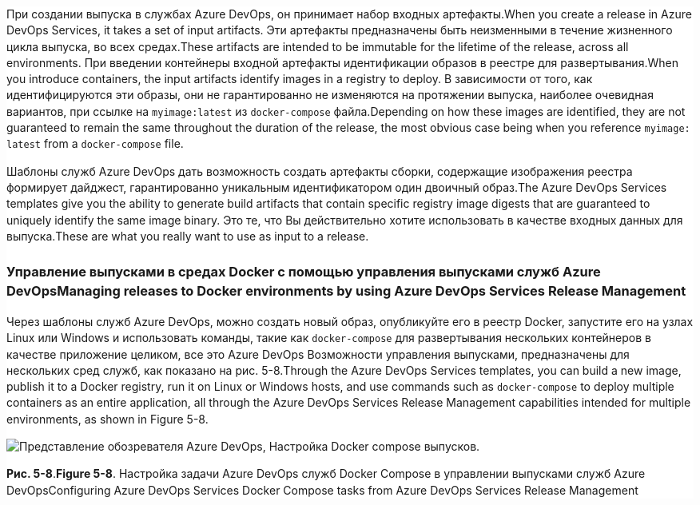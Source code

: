 <span data-ttu-id="4c0ab-209">При создании выпуска в службах Azure DevOps, он принимает набор входных артефакты.</span><span class="sxs-lookup"><span data-stu-id="4c0ab-209">When you create a release in Azure DevOps Services, it takes a set of input artifacts.</span></span> <span data-ttu-id="4c0ab-210">Эти артефакты предназначены быть неизменными в течение жизненного цикла выпуска, во всех средах.</span><span class="sxs-lookup"><span data-stu-id="4c0ab-210">These artifacts are intended to be immutable for the lifetime of the release, across all environments.</span></span> <span data-ttu-id="4c0ab-211">При введении контейнеры входной артефакты идентификации образов в реестре для развертывания.</span><span class="sxs-lookup"><span data-stu-id="4c0ab-211">When you introduce containers, the input artifacts identify images in a registry to deploy.</span></span> <span data-ttu-id="4c0ab-212">В зависимости от того, как идентифицируются эти образы, они не гарантированно не изменяются на протяжении выпуска, наиболее очевидная вариантов, при ссылке на `myimage:latest` из `docker-compose` файла.</span><span class="sxs-lookup"><span data-stu-id="4c0ab-212">Depending on how these images are identified, they are not guaranteed to remain the same throughout the duration of the release, the most obvious case being when you reference `myimage:latest` from a `docker-compose` file.</span></span>

<span data-ttu-id="4c0ab-213">Шаблоны служб Azure DevOps дать возможность создать артефакты сборки, содержащие изображения реестра формирует дайджест, гарантированно уникальным идентификатором один двоичный образ.</span><span class="sxs-lookup"><span data-stu-id="4c0ab-213">The Azure DevOps Services templates give you the ability to generate build artifacts that contain specific registry image digests that are guaranteed to uniquely identify the same image binary.</span></span> <span data-ttu-id="4c0ab-214">Это те, что Вы действительно хотите использовать в качестве входных данных для выпуска.</span><span class="sxs-lookup"><span data-stu-id="4c0ab-214">These are what you really want to use as input to a release.</span></span>

### <a name="managing-releases-to-docker-environments-by-using-azure-devops-services-release-management"></a><span data-ttu-id="4c0ab-215">Управление выпусками в средах Docker с помощью управления выпусками служб Azure DevOps</span><span class="sxs-lookup"><span data-stu-id="4c0ab-215">Managing releases to Docker environments by using Azure DevOps Services Release Management</span></span>

<span data-ttu-id="4c0ab-216">Через шаблоны служб Azure DevOps, можно создать новый образ, опубликуйте его в реестр Docker, запустите его на узлах Linux или Windows и использовать команды, такие как `docker-compose` для развертывания нескольких контейнеров в качестве приложение целиком, все это Azure DevOps Возможности управления выпусками, предназначены для нескольких сред служб, как показано на рис. 5-8.</span><span class="sxs-lookup"><span data-stu-id="4c0ab-216">Through the Azure DevOps Services templates, you can build a new image, publish it to a Docker registry, run it on Linux or Windows hosts, and use commands such as `docker-compose` to deploy multiple containers as an entire application, all through the Azure DevOps Services Release Management capabilities intended for multiple environments, as shown in Figure 5-8.</span></span>

![Представление обозревателя Azure DevOps, Настройка Docker compose выпусков.](./media/image8.png)

<span data-ttu-id="4c0ab-218">**Рис. 5-8**.</span><span class="sxs-lookup"><span data-stu-id="4c0ab-218">**Figure 5-8**.</span></span> <span data-ttu-id="4c0ab-219">Настройка задачи Azure DevOps служб Docker Compose в управлении выпусками служб Azure DevOps</span><span class="sxs-lookup"><span data-stu-id="4c0ab-219">Configuring Azure DevOps Services Docker Compose tasks from Azure DevOps Services Release Management</span></span>
